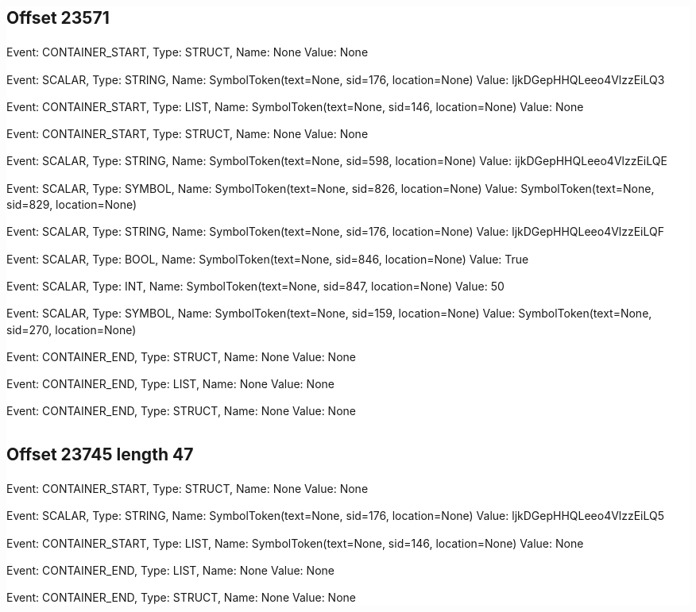 ## Offset 23571

Event: CONTAINER_START, Type: STRUCT, Name: None
 Value: None

Event: SCALAR, Type: STRING, Name: SymbolToken(text=None, sid=176, location=None)
 Value: ljkDGepHHQLeeo4VlzzEiLQ3

Event: CONTAINER_START, Type: LIST, Name: SymbolToken(text=None, sid=146, location=None)
 Value: None

Event: CONTAINER_START, Type: STRUCT, Name: None
 Value: None

Event: SCALAR, Type: STRING, Name: SymbolToken(text=None, sid=598, location=None)
 Value: ijkDGepHHQLeeo4VlzzEiLQE

Event: SCALAR, Type: SYMBOL, Name: SymbolToken(text=None, sid=826, location=None)
 Value: SymbolToken(text=None, sid=829, location=None)

Event: SCALAR, Type: STRING, Name: SymbolToken(text=None, sid=176, location=None)
 Value: ljkDGepHHQLeeo4VlzzEiLQF

Event: SCALAR, Type: BOOL, Name: SymbolToken(text=None, sid=846, location=None)
 Value: True

Event: SCALAR, Type: INT, Name: SymbolToken(text=None, sid=847, location=None)
 Value: 50

Event: SCALAR, Type: SYMBOL, Name: SymbolToken(text=None, sid=159, location=None)
 Value: SymbolToken(text=None, sid=270, location=None)

Event: CONTAINER_END, Type: STRUCT, Name: None
 Value: None

Event: CONTAINER_END, Type: LIST, Name: None
 Value: None

Event: CONTAINER_END, Type: STRUCT, Name: None
 Value: None

## Offset 23745 length 47

Event: CONTAINER_START, Type: STRUCT, Name: None
 Value: None

Event: SCALAR, Type: STRING, Name: SymbolToken(text=None, sid=176, location=None)
 Value: ljkDGepHHQLeeo4VlzzEiLQ5

Event: CONTAINER_START, Type: LIST, Name: SymbolToken(text=None, sid=146, location=None)
 Value: None

Event: CONTAINER_END, Type: LIST, Name: None
 Value: None

Event: CONTAINER_END, Type: STRUCT, Name: None
 Value: None
